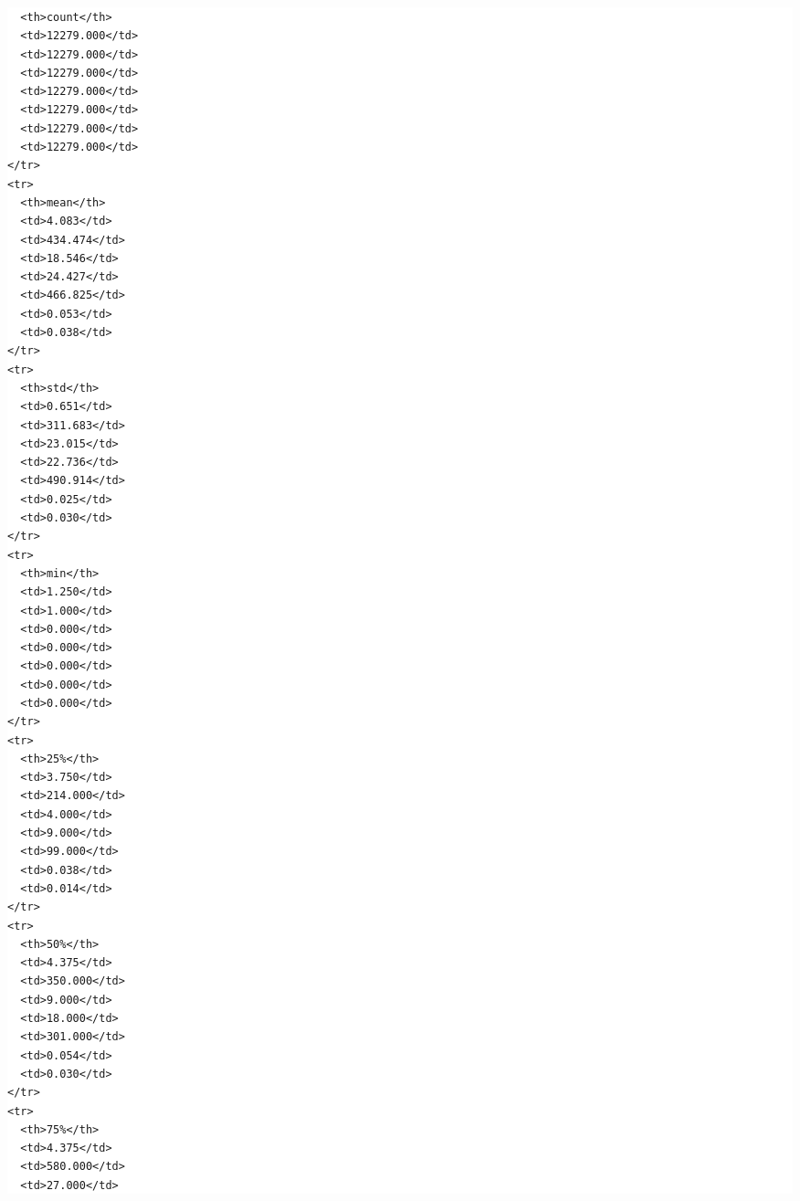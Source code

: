       <th>count</th>
      <td>12279.000</td>
      <td>12279.000</td>
      <td>12279.000</td>
      <td>12279.000</td>
      <td>12279.000</td>
      <td>12279.000</td>
      <td>12279.000</td>
    </tr>
    <tr>
      <th>mean</th>
      <td>4.083</td>
      <td>434.474</td>
      <td>18.546</td>
      <td>24.427</td>
      <td>466.825</td>
      <td>0.053</td>
      <td>0.038</td>
    </tr>
    <tr>
      <th>std</th>
      <td>0.651</td>
      <td>311.683</td>
      <td>23.015</td>
      <td>22.736</td>
      <td>490.914</td>
      <td>0.025</td>
      <td>0.030</td>
    </tr>
    <tr>
      <th>min</th>
      <td>1.250</td>
      <td>1.000</td>
      <td>0.000</td>
      <td>0.000</td>
      <td>0.000</td>
      <td>0.000</td>
      <td>0.000</td>
    </tr>
    <tr>
      <th>25%</th>
      <td>3.750</td>
      <td>214.000</td>
      <td>4.000</td>
      <td>9.000</td>
      <td>99.000</td>
      <td>0.038</td>
      <td>0.014</td>
    </tr>
    <tr>
      <th>50%</th>
      <td>4.375</td>
      <td>350.000</td>
      <td>9.000</td>
      <td>18.000</td>
      <td>301.000</td>
      <td>0.054</td>
      <td>0.030</td>
    </tr>
    <tr>
      <th>75%</th>
      <td>4.375</td>
      <td>580.000</td>
      <td>27.000</td>